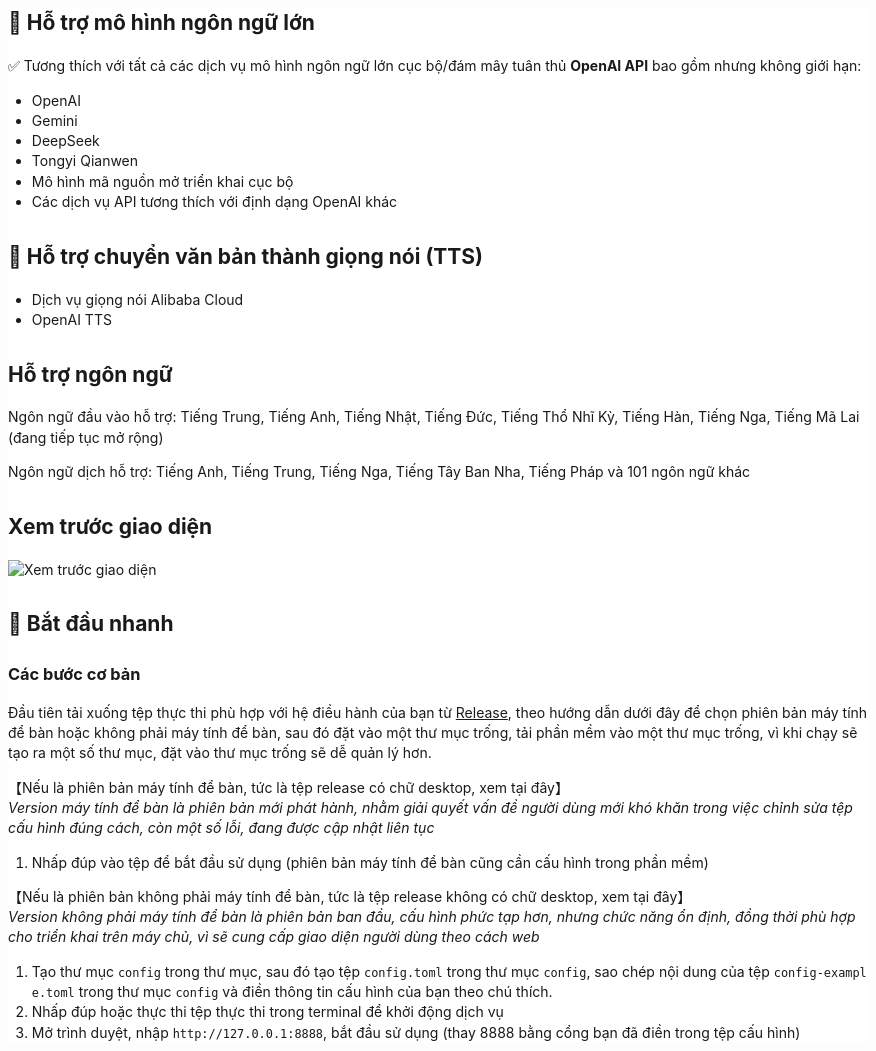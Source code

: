 ## 🚀 Hỗ trợ mô hình ngôn ngữ lớn

✅ Tương thích với tất cả các dịch vụ mô hình ngôn ngữ lớn cục bộ/đám mây tuân thủ **OpenAI API** bao gồm nhưng không giới hạn:
- OpenAI
- Gemini
- DeepSeek
- Tongyi Qianwen
- Mô hình mã nguồn mở triển khai cục bộ
- Các dịch vụ API tương thích với định dạng OpenAI khác

## 🎤 Hỗ trợ chuyển văn bản thành giọng nói (TTS)
- Dịch vụ giọng nói Alibaba Cloud
- OpenAI TTS

## Hỗ trợ ngôn ngữ
Ngôn ngữ đầu vào hỗ trợ: Tiếng Trung, Tiếng Anh, Tiếng Nhật, Tiếng Đức, Tiếng Thổ Nhĩ Kỳ, Tiếng Hàn, Tiếng Nga, Tiếng Mã Lai (đang tiếp tục mở rộng)

Ngôn ngữ dịch hỗ trợ: Tiếng Anh, Tiếng Trung, Tiếng Nga, Tiếng Tây Ban Nha, Tiếng Pháp và 101 ngôn ngữ khác

## Xem trước giao diện
![Xem trước giao diện](/docs/images/ui_desktop.png)


## 🚀 Bắt đầu nhanh
### Các bước cơ bản
Đầu tiên tải xuống tệp thực thi phù hợp với hệ điều hành của bạn từ [Release](https://github.com/KrillinAI/KlicStudio/releases), theo hướng dẫn dưới đây để chọn phiên bản máy tính để bàn hoặc không phải máy tính để bàn, sau đó đặt vào một thư mục trống, tải phần mềm vào một thư mục trống, vì khi chạy sẽ tạo ra một số thư mục, đặt vào thư mục trống sẽ dễ quản lý hơn.  

【Nếu là phiên bản máy tính để bàn, tức là tệp release có chữ desktop, xem tại đây】  
_Version máy tính để bàn là phiên bản mới phát hành, nhằm giải quyết vấn đề người dùng mới khó khăn trong việc chỉnh sửa tệp cấu hình đúng cách, còn một số lỗi, đang được cập nhật liên tục_
1. Nhấp đúp vào tệp để bắt đầu sử dụng (phiên bản máy tính để bàn cũng cần cấu hình trong phần mềm)

【Nếu là phiên bản không phải máy tính để bàn, tức là tệp release không có chữ desktop, xem tại đây】  
_Version không phải máy tính để bàn là phiên bản ban đầu, cấu hình phức tạp hơn, nhưng chức năng ổn định, đồng thời phù hợp cho triển khai trên máy chủ, vì sẽ cung cấp giao diện người dùng theo cách web_
1. Tạo thư mục `config` trong thư mục, sau đó tạo tệp `config.toml` trong thư mục `config`, sao chép nội dung của tệp `config-example.toml` trong thư mục `config` và điền thông tin cấu hình của bạn theo chú thích.
2. Nhấp đúp hoặc thực thi tệp thực thi trong terminal để khởi động dịch vụ 
3. Mở trình duyệt, nhập `http://127.0.0.1:8888`, bắt đầu sử dụng (thay 8888 bằng cổng bạn đã điền trong tệp cấu hình)
